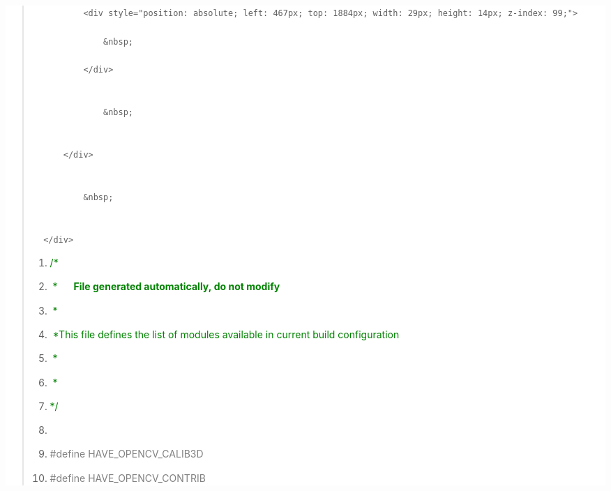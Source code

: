 > 				<div style="position: absolute; left: 467px; top: 1884px; width: 29px; height: 14px; z-index: 99;">
> 
> 					&nbsp;
> 
> 				</div>
> 
> 
> 					&nbsp;
> 
> 
> 			</div>
> 
> 
> 				&nbsp;
> 
> 
> 		</div>
> 
> 
> 1.  <span style="margin: 0px; padding: 0px; border: none; color: black; background-color: inherit;"><span class="comment" style="margin: 0px; padding: 0px; border: none; color: rgb(0, 130, 0); background-color: inherit;">/*</span>&nbsp;</span>
> 
> 2.  <span style="margin: 0px; padding: 0px; border: none; color: black; background-color: inherit;"><span class="comment" style="margin: 0px; padding: 0px; border: none; color: rgb(0, 130, 0); background-color: inherit;">&nbsp;*&nbsp;&nbsp;&nbsp;&nbsp;&nbsp;**&nbsp;File&nbsp;generated&nbsp;automatically,&nbsp;do&nbsp;not&nbsp;modify&nbsp;**</span>&nbsp;</span>
> 
> 3.  <span style="margin: 0px; padding: 0px; border: none; color: black; background-color: inherit;"><span class="comment" style="margin: 0px; padding: 0px; border: none; color: rgb(0, 130, 0); background-color: inherit;">&nbsp;*</span>&nbsp;</span>
> 
> 4.  <span style="margin: 0px; padding: 0px; border: none; color: black; background-color: inherit;"><span class="comment" style="margin: 0px; padding: 0px; border: none; color: rgb(0, 130, 0); background-color: inherit;">&nbsp;*This&nbsp;file&nbsp;defines&nbsp;the&nbsp;list&nbsp;of&nbsp;modules&nbsp;available&nbsp;in&nbsp;current&nbsp;build&nbsp;configuration</span>&nbsp;</span>
> 
> 5.  <span style="margin: 0px; padding: 0px; border: none; color: black; background-color: inherit;"><span class="comment" style="margin: 0px; padding: 0px; border: none; color: rgb(0, 130, 0); background-color: inherit;">&nbsp;*</span>&nbsp;</span>
> 
> 6.  <span style="margin: 0px; padding: 0px; border: none; color: black; background-color: inherit;"><span class="comment" style="margin: 0px; padding: 0px; border: none; color: rgb(0, 130, 0); background-color: inherit;">&nbsp;*</span>&nbsp;</span>
> 
> 7.  <span style="margin: 0px; padding: 0px; border: none; color: black; background-color: inherit;"><span class="comment" style="margin: 0px; padding: 0px; border: none; color: rgb(0, 130, 0); background-color: inherit;">*/</span><span style="margin: 0px; padding: 0px; border: none; background-color: inherit;">&nbsp;&nbsp;</span></span>
> 
> 8.  <span style="margin: 0px; padding: 0px; border: none; color: black; background-color: inherit;">&nbsp;&nbsp;&nbsp;</span>
> 
> 9.  <span style="margin: 0px; padding: 0px; border: none; color: black; background-color: inherit;"><span class="preprocessor" style="margin: 0px; padding: 0px; border: none; color: gray; background-color: inherit;">#define&nbsp;HAVE_OPENCV_CALIB3D</span><span style="margin: 0px; padding: 0px; border: none; background-color: inherit;">&nbsp;&nbsp;</span></span>
> 
> 10.  <span style="margin: 0px; padding: 0px; border: none; color: black; background-color: inherit;"><span class="preprocessor" style="margin: 0px; padding: 0px; border: none; color: gray; background-color: inherit;">#define&nbsp;HAVE_OPENCV_CONTRIB</span><span style="margin: 0px; padding: 0px; border: none; background-color: inherit;">&nbsp;&nbsp;</span></span>
> 